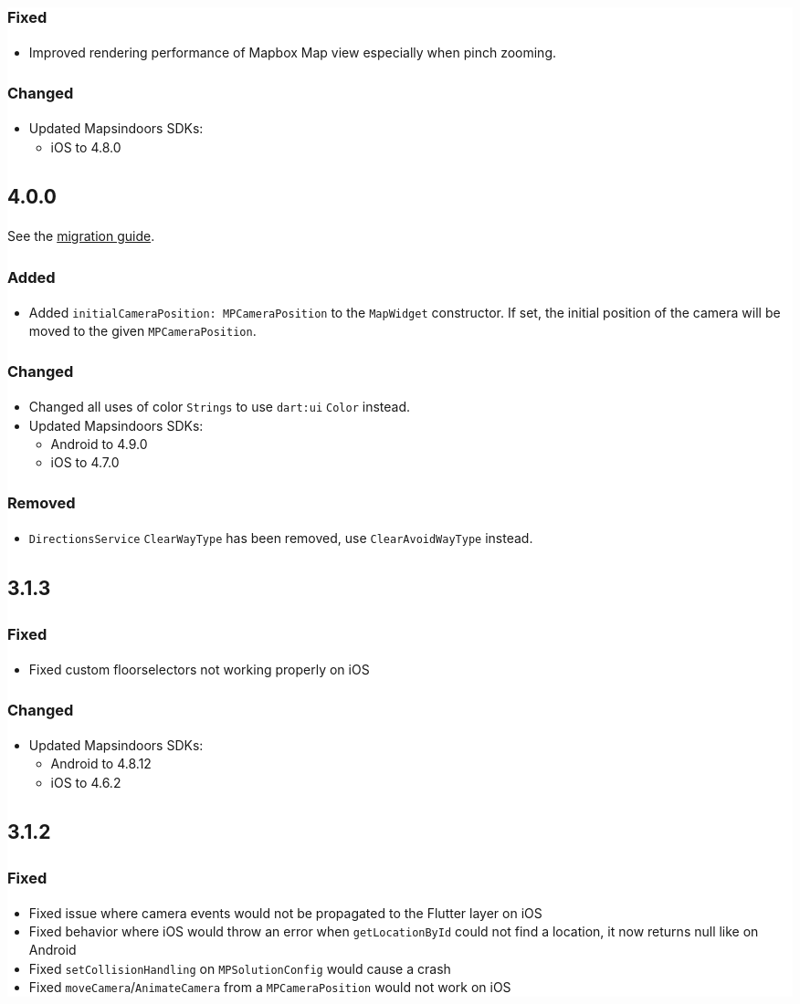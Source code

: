 ### Fixed

* Improved rendering performance of Mapbox Map view especially when pinch zooming.

### Changed

* Updated Mapsindoors SDKs:
  * iOS to 4.8.0


## 4.0.0

See the [migration guide](https://docs.mapsindoors.com/sdks-and-frameworks/flutter/migration-guide).

### Added

* Added `initialCameraPosition: MPCameraPosition` to the `MapWidget` constructor. If set, the initial position of the camera will be moved to the given `MPCameraPosition`.

### Changed

* Changed all uses of color `Strings` to use `dart:ui` `Color` instead.
* Updated Mapsindoors SDKs:
  * Android to 4.9.0
  * iOS to 4.7.0

### Removed

 * `DirectionsService` `ClearWayType` has been removed, use `ClearAvoidWayType` instead.


## 3.1.3

### Fixed

* Fixed custom floorselectors not working properly on iOS

### Changed

* Updated Mapsindoors SDKs:
  * Android to 4.8.12
  * iOS to 4.6.2

## 3.1.2

### Fixed

* Fixed issue where camera events would not be propagated to the Flutter layer on iOS
* Fixed behavior where iOS would throw an error when `getLocationById` could not find a location, it now returns null like on Android
* Fixed `setCollisionHandling` on `MPSolutionConfig` would cause a crash
* Fixed `moveCamera`/`AnimateCamera` from a `MPCameraPosition` would not work on iOS
